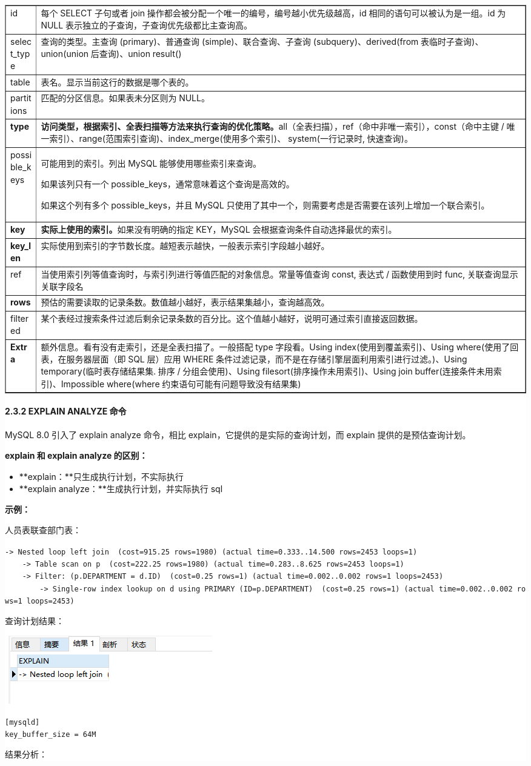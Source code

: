 <table border="1" cellpadding="1" cellspacing="1"><tbody><tr><td>id</td><td>每个 SELECT 子句或者 join 操作都会被分配一个唯一的编号，编号越小优先级越高，id 相同的语句可以被认为是一组。id 为 NULL 表示独立的子查询，子查询优先级都比主查询高。</td></tr><tr><td>select_type</td><td>查询的类型。主查询 (primary)、普通查询 (simple)、联合查询、子查询 (subquery)、derived(from 表临时子查询)、union(union 后查询)、union result()</td></tr><tr><td>table</td><td>表名。显示当前这行的数据是哪个表的。</td></tr><tr><td>partitions</td><td>匹配的分区信息。如果表未分区则为 NULL。</td></tr><tr><td><strong>type</strong></td><td><strong>访问类型，根据索引、全表扫描等方法来执行查询的优化策略。</strong>all（全表扫描），ref（命中非唯一索引），const（命中主键 / 唯一索引）、range(范围索引查询)、index_merge(使用多个索引)、&nbsp;system(一行记录时, 快速查询)。</td></tr><tr><td>possible_keys</td><td><p>可能用到的索引。列出 MySQL 能够使用哪些索引来查询。</p><p>如果该列只有一个 possible_keys，通常意味着这个查询是高效的。</p><p>如果这个列有多个 possible_keys，并且 MySQL 只使用了其中一个，则需要考虑是否需要在该列上增加一个联合索引。</p></td></tr><tr><td><strong>key</strong></td><td><strong>实际上使用的索引。</strong>如果没有明确的指定 KEY，MySQL 会根据查询条件自动选择最优的索引。</td></tr><tr><td><strong>key_len</strong></td><td>实际使用到索引的字节数长度。越短表示越快，一般表示索引字段越小越好。</td></tr><tr><td>ref</td><td>当使用索引列等值查询时，与索引列进行等值匹配的对象信息。常量等值查询 const, 表达式 / 函数使用到时 func, 关联查询显示关联字段名</td></tr><tr><td><strong>rows</strong></td><td>预估的需要读取的记录条数。数值越小越好，表示结果集越小，查询越高效。</td></tr><tr><td>filtered</td><td>某个表经过搜索条件过滤后剩余记录条数的百分比。这个值越小越好，说明可通过索引直接返回数据。</td></tr><tr><td><strong>Extra</strong></td><td>额外信息。看有没有走索引，还是全表扫描了。一般搭配 type 字段看。Using index(使用到覆盖索引)、Using where(使用了回表，在服务器层面（即 SQL 层）应用 WHERE 条件过滤记录，而不是在存储引擎层面利用索引进行过滤。)、Using temporary(临时表存储结果集. 排序 / 分组会使用)、Using filesort(排序操作未用索引)、Using join buffer(连接条件未用索引)、Impossible where(where 约束语句可能有问题导致没有结果集)</td></tr></tbody></table>

#### 2.3.2 EXPLAIN ANALYZE 命令

MySQL 8.0 引入了 explain analyze 命令，相比 explain，它提供的是实际的查询计划，而 explain 提供的是预估查询计划。

**explain 和 explain analyze 的区别：**

*   **explain：**只生成执行计划，不实际执行
*   **explain analyze：**生成执行计划，并实际执行 sql

**示例：**

人员表联查部门表：

```
-> Nested loop left join  (cost=915.25 rows=1980) (actual time=0.333..14.500 rows=2453 loops=1)
    -> Table scan on p  (cost=222.25 rows=1980) (actual time=0.283..8.625 rows=2453 loops=1)
    -> Filter: (p.DEPARTMENT = d.ID)  (cost=0.25 rows=1) (actual time=0.002..0.002 rows=1 loops=2453)
        -> Single-row index lookup on d using PRIMARY (ID=p.DEPARTMENT)  (cost=0.25 rows=1) (actual time=0.002..0.002 rows=1 loops=2453)
```

查询计划结果：

![](<assets/1740030627662.png>)

```
[mysqld]
key_buffer_size = 64M
```

结果分析：
